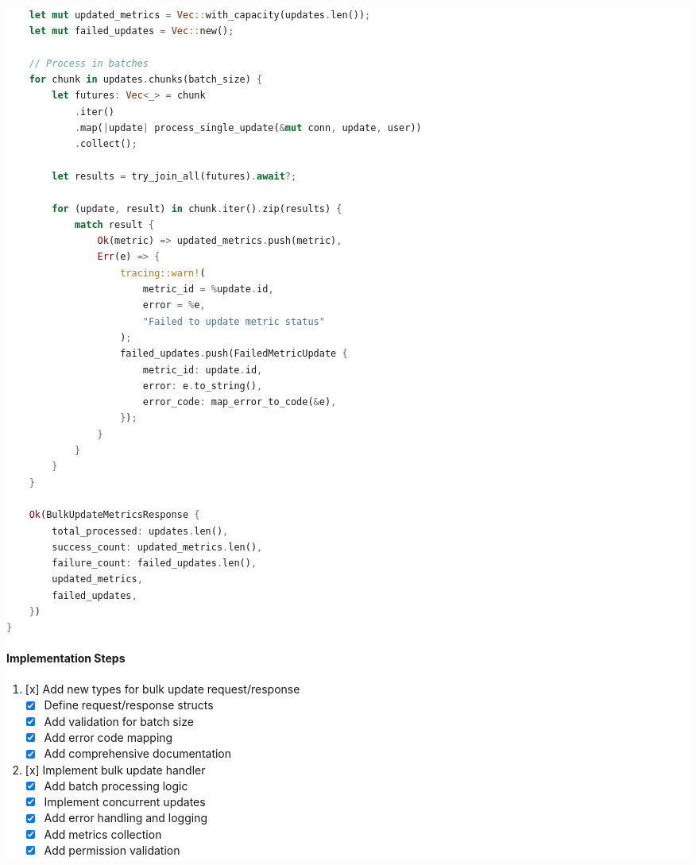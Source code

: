 ```rust
    let mut updated_metrics = Vec::with_capacity(updates.len());
    let mut failed_updates = Vec::new();

    // Process in batches
    for chunk in updates.chunks(batch_size) {
        let futures: Vec<_> = chunk
            .iter()
            .map(|update| process_single_update(&mut conn, update, user))
            .collect();

        let results = try_join_all(futures).await?;

        for (update, result) in chunk.iter().zip(results) {
            match result {
                Ok(metric) => updated_metrics.push(metric),
                Err(e) => {
                    tracing::warn!(
                        metric_id = %update.id,
                        error = %e,
                        "Failed to update metric status"
                    );
                    failed_updates.push(FailedMetricUpdate {
                        metric_id: update.id,
                        error: e.to_string(),
                        error_code: map_error_to_code(&e),
                    });
                }
            }
        }
    }

    Ok(BulkUpdateMetricsResponse {
        total_processed: updates.len(),
        success_count: updated_metrics.len(),
        failure_count: failed_updates.len(),
        updated_metrics,
        failed_updates,
    })
}
```

#### Implementation Steps

1. [x] Add new types for bulk update request/response
   - [x] Define request/response structs
   - [x] Add validation for batch size
   - [x] Add error code mapping
   - [x] Add comprehensive documentation

2. [x] Implement bulk update handler
   - [x] Add batch processing logic
   - [x] Implement concurrent updates
   - [x] Add error handling and logging
   - [x] Add metrics collection
   - [x] Add permission validation
